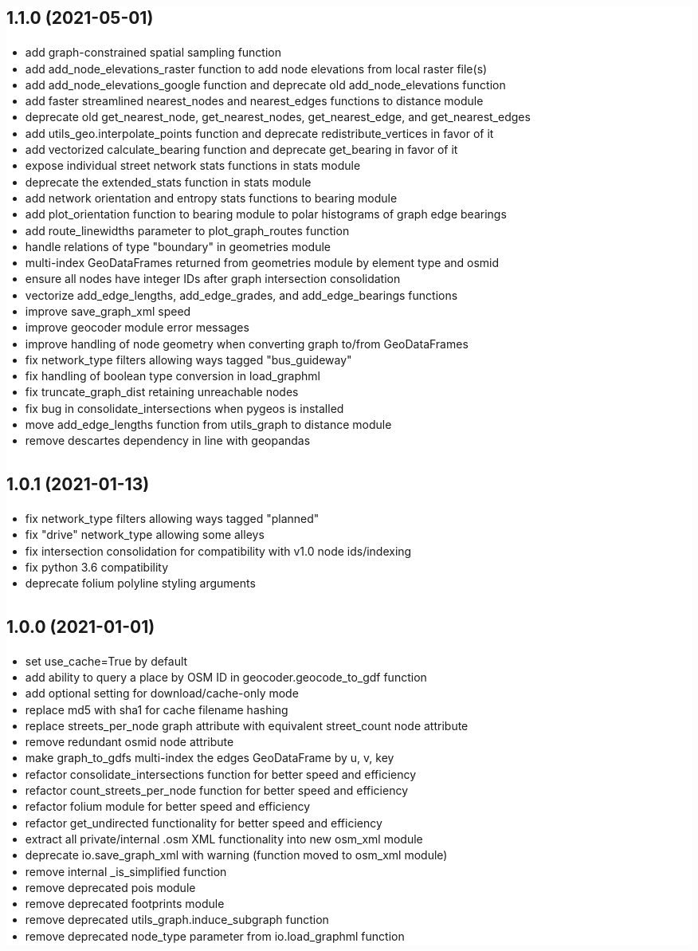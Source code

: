 ## 1.1.0 (2021-05-01)

- add graph-constrained spatial sampling function
- add add_node_elevations_raster function to add node elevations from local raster file(s)
- add add_node_elevations_google function and deprecate old add_node_elevations function
- add faster streamlined nearest_nodes and nearest_edges functions to distance module
- deprecate old get_nearest_node, get_nearest_nodes, get_nearest_edge, and get_nearest_edges
- add utils_geo.interpolate_points function and deprecate redistribute_vertices in favor of it
- add vectorized calculate_bearing function and deprecate get_bearing in favor of it
- expose individual street network stats functions in stats module
- deprecate the extended_stats function in stats module
- add network orientation and entropy stats functions to bearing module
- add plot_orientation function to bearing module to polar histograms of graph edge bearings
- add route_linewidths parameter to plot_graph_routes function
- handle relations of type "boundary" in geometries module
- multi-index GeoDataFrames returned from geometries module by element type and osmid
- ensure all nodes have integer IDs after graph intersection consolidation
- vectorize add_edge_lengths, add_edge_grades, and add_edge_bearings functions
- improve save_graph_xml speed
- improve geocoder module error messages
- improve handling of node geometry when converting graph to/from GeoDataFrames
- fix network_type filters allowing ways tagged "bus_guideway"
- fix handling of boolean type conversion in load_graphml
- fix truncate_graph_dist retaining unreachable nodes
- fix bug in consolidate_intersections when pygeos is installed
- move add_edge_lengths function from utils_graph to distance module
- remove descartes dependency in line with geopandas

## 1.0.1 (2021-01-13)

- fix network_type filters allowing ways tagged "planned"
- fix "drive" network_type allowing some alleys
- fix intersection consolidation for compatibility with v1.0 node ids/indexing
- fix python 3.6 compatibility
- deprecate folium polyline styling arguments

## 1.0.0 (2021-01-01)

- set use_cache=True by default
- add ability to query a place by OSM ID in geocoder.geocode_to_gdf function
- add optional setting for download/cache-only mode
- replace md5 with sha1 for cache filename hashing
- replace streets_per_node graph attribute with equivalent street_count node attribute
- remove redundant osmid node attribute
- make graph_to_gdfs multi-index the edges GeoDataFrame by u, v, key
- refactor consolidate_intersections function for better speed and efficiency
- refactor count_streets_per_node function for better speed and efficiency
- refactor folium module for better speed and efficiency
- refactor get_undirected functionality for better speed and efficiency
- extract all private/internal .osm XML functionality into new osm_xml module
- deprecate io.save_graph_xml with warning (function moved to osm_xml module)
- remove internal \_is_simplified function
- remove deprecated pois module
- remove deprecated footprints module
- remove deprecated utils_graph.induce_subgraph function
- remove deprecated node_type parameter from io.load_graphml function
